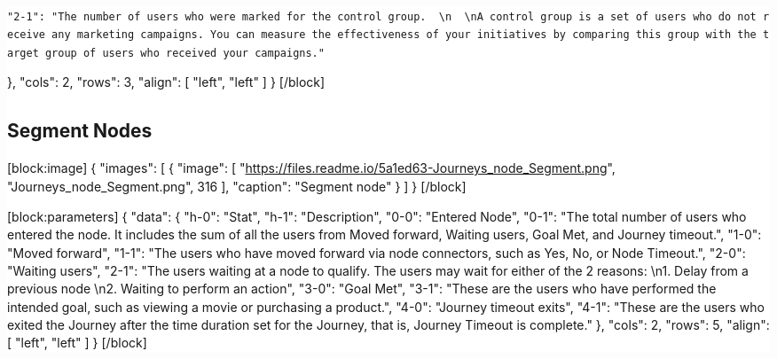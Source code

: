     "2-1": "The number of users who were marked for the control group.  \n  \nA control group is a set of users who do not receive any marketing campaigns. You can measure the effectiveness of your initiatives by comparing this group with the target group of users who received your campaigns."
  },
  "cols": 2,
  "rows": 3,
  "align": [
    "left",
    "left"
  ]
}
[/block]


## Segment Nodes

[block:image]
{
  "images": [
    {
      "image": [
        "https://files.readme.io/5a1ed63-Journeys_node_Segment.png",
        "Journeys_node_Segment.png",
        316
      ],
      "caption": "Segment node"
    }
  ]
}
[/block]


[block:parameters]
{
  "data": {
    "h-0": "Stat",
    "h-1": "Description",
    "0-0": "Entered Node",
    "0-1": "The total number of users who entered the node. It includes the sum of all the users from Moved forward, Waiting users, Goal Met, and Journey timeout.",
    "1-0": "Moved forward",
    "1-1": "The users who have moved forward via node connectors, such as Yes, No, or Node Timeout.",
    "2-0": "Waiting users",
    "2-1": "The users waiting at a node to qualify. The users may wait for either of the 2 reasons:  \n1. Delay from a previous node  \n2. Waiting to perform an action",
    "3-0": "Goal Met",
    "3-1": "These are the users who have performed the intended goal, such as viewing a movie or purchasing a product.",
    "4-0": "Journey timeout exits",
    "4-1": "These are the users who exited the Journey after the time duration set for the Journey, that is, Journey Timeout is complete."
  },
  "cols": 2,
  "rows": 5,
  "align": [
    "left",
    "left"
  ]
}
[/block]

